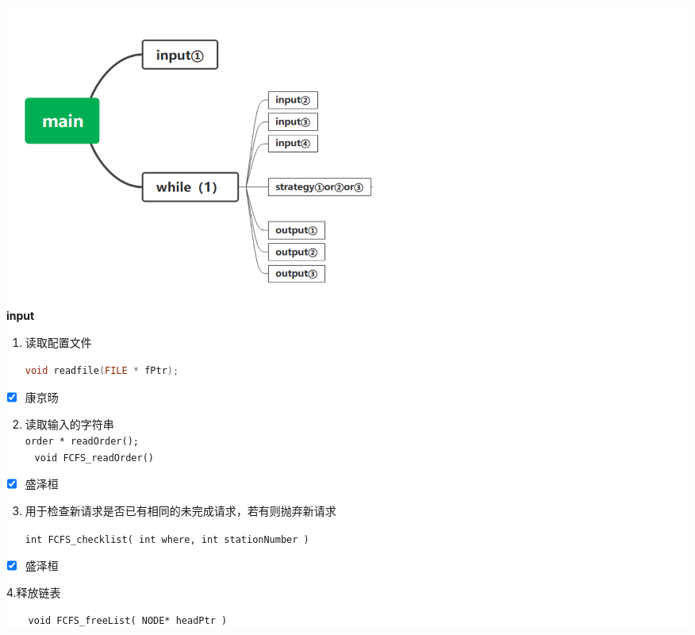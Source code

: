 <img title="" src="README_assets/e6f7ca20fa326efdc85ce683ecc10cdf9e8a3a99.png" alt="WechatIMG1262.png" width="527">

**input**

1. 读取配置文件
   
   ```c
   void readfile(FILE * fPtr);
   ```
- [x] 康京旸

2. 读取输入的字符串  
   `order * readOrder();`  
   `void FCFS_readOrder()`

- [x] 盛泽桓

3. 用于检查新请求是否已有相同的未完成请求，若有则抛弃新请求
   
   `int FCFS_checklist( int where, int stationNumber )`

- [x] 盛泽桓

4.释放链表

       `void FCFS_freeList( NODE* headPtr )`
